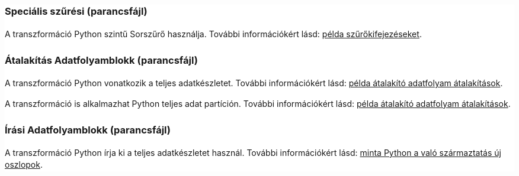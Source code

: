 ### <a name="advanced-filter-script"></a>Speciális szűrési (parancsfájl)
A transzformáció Python szintű Sorszűrő használja.
További információkért lásd: [példa szűrőkifejezéseket](data-prep-appendix6-sample-filter-expressions-python.md).

### <a name="transform-dataflow-script"></a>Átalakítás Adatfolyamblokk (parancsfájl)
A transzformáció Python vonatkozik a teljes adatkészletet.
További információkért lásd: [példa átalakító adatfolyam átalakítások](data-prep-appendix7-sample-transform-data-flow-python.md).

A transzformáció is alkalmazhat Python teljes adat partíción.
További információkért lásd: [példa átalakító adatfolyam átalakítások](data-prep-appendix7-sample-transform-data-flow-python.md).

### <a name="write-dataflow-script"></a>Írási Adatfolyamblokk (parancsfájl)
A transzformáció Python írja ki a teljes adatkészletet használ.
További információkért lásd: [minta Python a való származtatás új oszlopok](data-prep-appendix9-sample-destination-connections-python.md).



